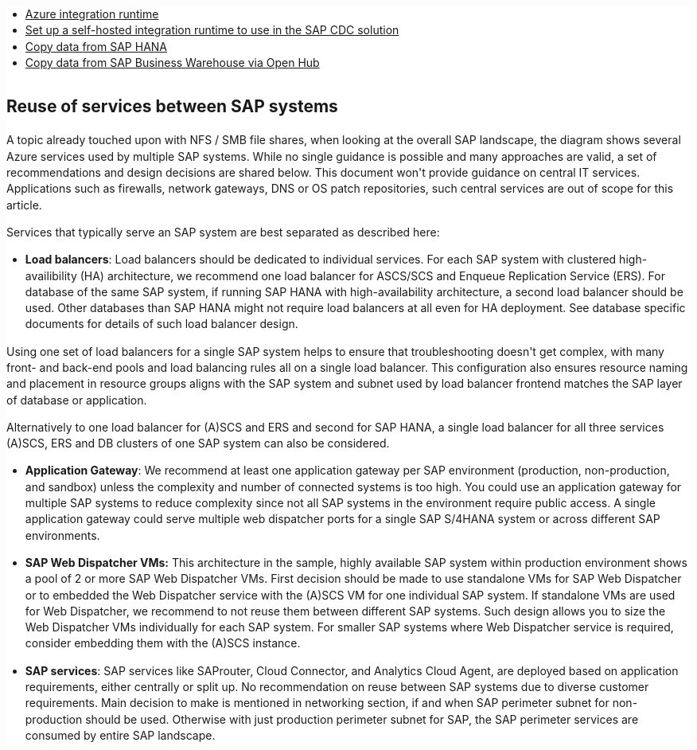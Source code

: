 - [Azure integration runtime](/azure/data-factory/concepts-integration-runtime)
- [Set up a self-hosted integration runtime to use in the SAP CDC solution](/azure/data-factory/sap-change-data-capture-shir-preparation)
- [Copy data from SAP HANA](/azure/data-factory/connector-sap-hana?tabs=data-factory)
- [Copy data from SAP Business Warehouse via Open Hub](/azure/data-factory/connector-sap-business-warehouse-open-hub)

## Reuse of services between SAP systems

A topic already touched upon with NFS / SMB file shares, when looking at the overall SAP landscape, the diagram shows several Azure services used by multiple SAP systems. While no single guidance is possible and many approaches are valid, a set of recommendations and design decisions are shared below. This document won't provide guidance on central IT services. Applications such as firewalls, network gateways, DNS or OS patch repositories, such central services are out of scope for this article.

Services that typically serve an SAP system are best separated as described here:

- **Load balancers**: Load balancers should be dedicated to individual services. For each SAP system with clustered high-availibility (HA) architecture, we recommend one load balancer for ASCS/SCS and Enqueue Replication Service (ERS). For database of the same SAP system, if running SAP HANA with high-availability architecture, a second load balancer should be used. Other databases than SAP HANA might not require load balancers at all even for HA deployment. See database specific documents for details of such load balancer design.  

Using one set of load balancers for a single SAP system helps to ensure that troubleshooting doesn't get complex, with many front- and back-end pools and load balancing rules all on a single load balancer. This configuration also ensures resource naming and placement in resource groups aligns with the SAP system and subnet used by load balancer frontend matches the SAP layer of database or application.

Alternatively to one load balancer for (A)SCS and ERS and second for SAP HANA, a single load balancer for all three services (A)SCS, ERS and DB clusters of one SAP system can also be considered.

- **Application Gateway**: We recommend at least one application gateway per SAP environment (production, non-production, and sandbox) unless the complexity and number of connected systems is too high. You could use an application gateway for multiple SAP systems to reduce complexity since not all SAP systems in the environment require public access. A single application gateway could serve multiple web dispatcher ports for a single SAP S/4HANA system or across different SAP environments.

- **SAP Web Dispatcher VMs:** This architecture in the sample, highly available SAP system within production environment shows a pool of 2 or more SAP Web Dispatcher VMs. First decision should be made to use standalone VMs for SAP Web Dispatcher or to embedded the Web Dispatcher service with the (A)SCS VM for one individual SAP system. If standalone VMs are used for Web Dispatcher, we recommend to not reuse them between different SAP systems. Such design allows you to size the Web Dispatcher VMs individually for each SAP system. For smaller SAP systems where Web Dispatcher service is required, consider embedding them with the (A)SCS instance.

- **SAP services**: SAP services like SAProuter, Cloud Connector, and Analytics Cloud Agent, are deployed based on application requirements, either centrally or split up. No recommendation on reuse between SAP systems due to diverse customer requirements. Main decision to make is mentioned in networking section, if and when SAP perimeter subnet for non-production should be used. Otherwise with just production perimeter subnet for SAP, the SAP perimeter services are consumed by entire SAP landscape.
